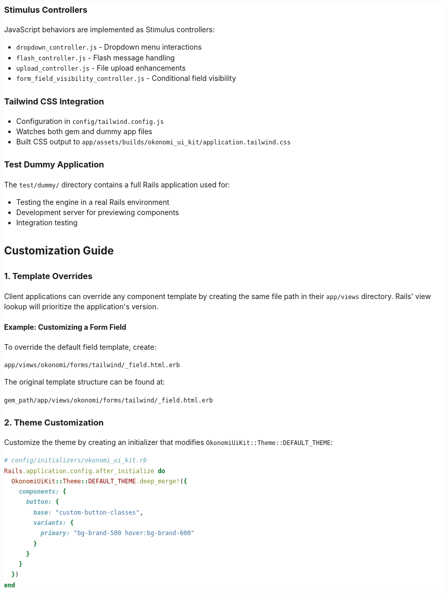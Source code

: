 ### Stimulus Controllers
JavaScript behaviors are implemented as Stimulus controllers:
- `dropdown_controller.js` - Dropdown menu interactions
- `flash_controller.js` - Flash message handling
- `upload_controller.js` - File upload enhancements
- `form_field_visibility_controller.js` - Conditional field visibility

### Tailwind CSS Integration
- Configuration in `config/tailwind.config.js`
- Watches both gem and dummy app files
- Built CSS output to `app/assets/builds/okonomi_ui_kit/application.tailwind.css`

### Test Dummy Application
The `test/dummy/` directory contains a full Rails application used for:
- Testing the engine in a real Rails environment
- Development server for previewing components
- Integration testing

## Customization Guide

### 1. Template Overrides
Client applications can override any component template by creating the same file path in their `app/views` directory. Rails' view lookup will prioritize the application's version.

#### Example: Customizing a Form Field
To override the default field template, create:
```
app/views/okonomi/forms/tailwind/_field.html.erb
```

The original template structure can be found at:
```
gem_path/app/views/okonomi/forms/tailwind/_field.html.erb
```

### 2. Theme Customization
Customize the theme by creating an initializer that modifies `OkonomiUiKit::Theme::DEFAULT_THEME`:

```ruby
# config/initializers/okonomi_ui_kit.rb
Rails.application.config.after_initialize do
  OkonomiUiKit::Theme::DEFAULT_THEME.deep_merge!({
    components: {
      button: {
        base: "custom-button-classes",
        variants: {
          primary: "bg-brand-500 hover:bg-brand-600"
        }
      }
    }
  })
end
```
